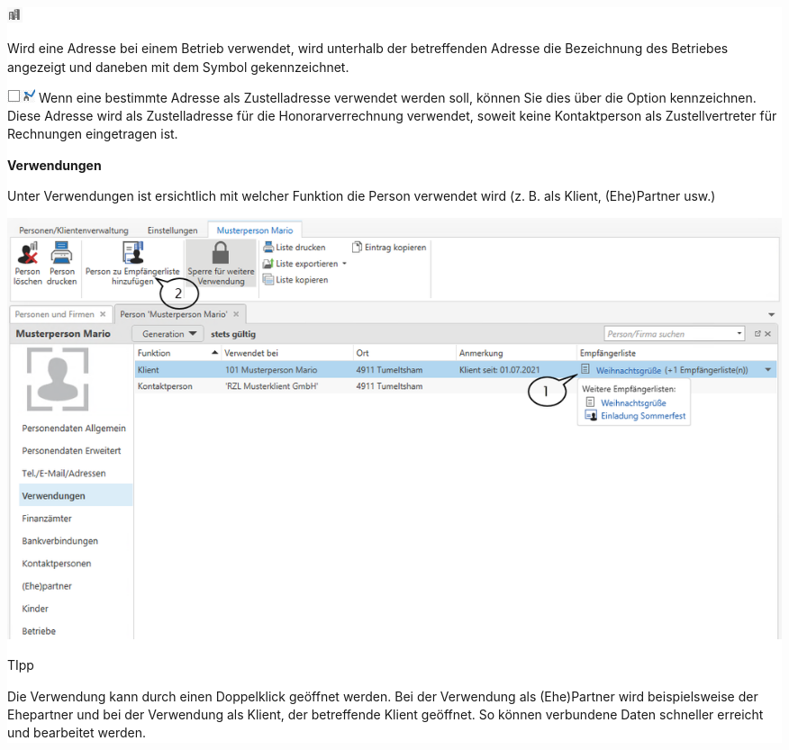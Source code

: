 ![](<img/image30.png>)

Wird eine Adresse bei einem
Betrieb verwendet, wird unterhalb der betreffenden Adresse die
Bezeichnung des Betriebes angezeigt und daneben mit dem Symbol
gekennzeichnet.

![](<img/image31.png>)
Wenn eine bestimmte Adresse
als Zustelladresse verwendet werden soll, können Sie dies über die
Option kennzeichnen. Diese Adresse wird als Zustelladresse für die
Honorarverrechnung verwendet, soweit keine Kontaktperson als
Zustellvertreter für Rechnungen eingetragen ist.

**Verwendungen**

Unter Verwendungen ist ersichtlich mit welcher Funktion die Person
verwendet wird (z. B. als Klient, (Ehe)Partner usw.)

![](<img/image32.png>)

TIpp

Die Verwendung kann durch einen Doppelklick geöffnet werden. Bei der
Verwendung als (Ehe)Partner wird beispielsweise der Ehepartner und bei
der Verwendung als Klient, der betreffende Klient geöffnet. So können
verbundene Daten schneller erreicht und bearbeitet werden.
